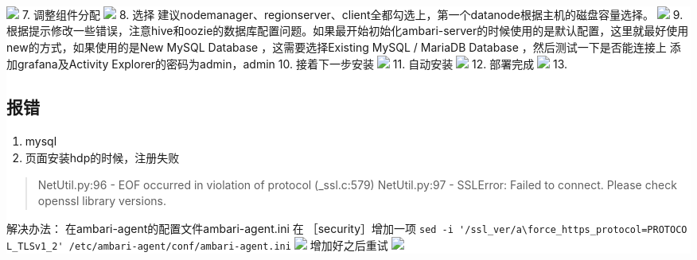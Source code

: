 ![](https://www.azheimage.top/markdown-img-paste-20191118180119617.png)
7. 调整组件分配
![](https://www.azheimage.top/markdown-img-paste-20191118180445191.png)
8. 选择
建议nodemanager、regionserver、client全都勾选上，第一个datanode根据主机的磁盘容量选择。
![](https://www.azheimage.top/markdown-img-paste-20191118180629551.png)
9. 根据提示修改一些错误，注意hive和oozie的数据库配置问题。如果最开始初始化ambari-server的时候使用的是默认配置，这里就最好使用new的方式，如果使用的是New MySQL Database ，这需要选择Existing MySQL / MariaDB Database ，然后测试一下是否能连接上
添加grafana及Activity Explorer的密码为admin，admin
10. 接着下一步安装
![](https://www.azheimage.top/markdown-img-paste-20191118180906839.png)
11. 自动安装
![](https://www.azheimage.top/markdown-img-paste-20191118180955264.png)
12. 部署完成
![](https://www.azheimage.top/markdown-img-paste-20191118200158430.png)
13. 


## 报错
1. mysql
2. 页面安装hdp的时候，注册失败
>NetUtil.py:96 - EOF occurred in violation of protocol (_ssl.c:579)
NetUtil.py:97 - SSLError: Failed to connect. Please check openssl library versions.

解决办法：
在ambari-agent的配置文件ambari-agent.ini 在 ［security］增加一项
`sed -i '/ssl_ver/a\force_https_protocol=PROTOCOL_TLSv1_2' /etc/ambari-agent/conf/ambari-agent.ini`
![](https://www.azheimage.top/markdown-img-paste-20191118174844244.png)
增加好之后重试
![](https://www.azheimage.top/markdown-img-paste-20191118174937802.png)
